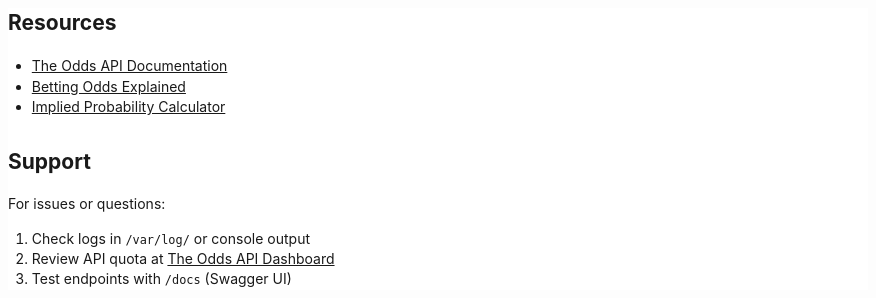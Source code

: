 ## Resources

- [The Odds API Documentation](https://the-odds-api.com/liveapi/guides/v4/)
- [Betting Odds Explained](https://www.pinnacle.com/en/betting-articles/educational/betting-odds-explained)
- [Implied Probability Calculator](https://www.aceodds.com/bet-calculator/odds-converter.html)

## Support

For issues or questions:
1. Check logs in `/var/log/` or console output
2. Review API quota at [The Odds API Dashboard](https://the-odds-api.com/)
3. Test endpoints with `/docs` (Swagger UI)
